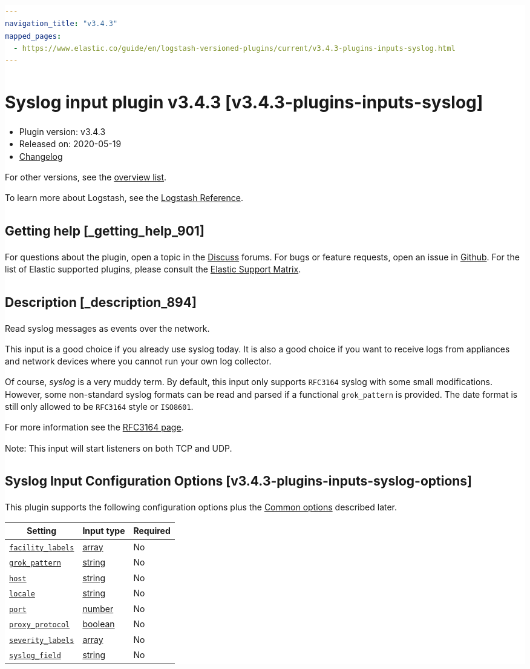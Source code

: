 ```yaml
---
navigation_title: "v3.4.3"
mapped_pages:
  - https://www.elastic.co/guide/en/logstash-versioned-plugins/current/v3.4.3-plugins-inputs-syslog.html
---
```


# Syslog input plugin v3.4.3 [v3.4.3-plugins-inputs-syslog]


* Plugin version: v3.4.3
* Released on: 2020-05-19
* [Changelog](https://github.com/logstash-plugins/logstash-input-syslog/blob/v3.4.3/CHANGELOG.md)

For other versions, see the [overview list](input-syslog-index.md).

To learn more about Logstash, see the [Logstash Reference](logstash://reference/index.md).

## Getting help [_getting_help_901]

For questions about the plugin, open a topic in the [Discuss](http://discuss.elastic.co) forums. For bugs or feature requests, open an issue in [Github](https://github.com/logstash-plugins/logstash-input-syslog). For the list of Elastic supported plugins, please consult the [Elastic Support Matrix](https://www.elastic.co/support/matrix#matrix_logstash_plugins).


## Description [_description_894]

Read syslog messages as events over the network.

This input is a good choice if you already use syslog today. It is also a good choice if you want to receive logs from appliances and network devices where you cannot run your own log collector.

Of course, *syslog* is a very muddy term. By default, this input only supports `RFC3164` syslog with some small modifications. However, some non-standard syslog formats can be read and parsed if a functional `grok_pattern` is provided. The date format is still only allowed to be `RFC3164` style or `ISO8601`.

For more information see the [RFC3164 page](http://www.ietf.org/rfc/rfc3164.txt).

Note: This input will start listeners on both TCP and UDP.


## Syslog Input Configuration Options [v3.4.3-plugins-inputs-syslog-options]

This plugin supports the following configuration options plus the [Common options](v3-4-3-plugins-inputs-syslog.md#v3.4.3-plugins-inputs-syslog-common-options) described later.

| Setting | Input type | Required |
| --- | --- | --- |
| [`facility_labels`](v3-4-3-plugins-inputs-syslog.md#v3.4.3-plugins-inputs-syslog-facility_labels) | [array](logstash://reference/configuration-file-structure.md#array) | No |
| [`grok_pattern`](v3-4-3-plugins-inputs-syslog.md#v3.4.3-plugins-inputs-syslog-grok_pattern) | [string](logstash://reference/configuration-file-structure.md#string) | No |
| [`host`](v3-4-3-plugins-inputs-syslog.md#v3.4.3-plugins-inputs-syslog-host) | [string](logstash://reference/configuration-file-structure.md#string) | No |
| [`locale`](v3-4-3-plugins-inputs-syslog.md#v3.4.3-plugins-inputs-syslog-locale) | [string](logstash://reference/configuration-file-structure.md#string) | No |
| [`port`](v3-4-3-plugins-inputs-syslog.md#v3.4.3-plugins-inputs-syslog-port) | [number](logstash://reference/configuration-file-structure.md#number) | No |
| [`proxy_protocol`](v3-4-3-plugins-inputs-syslog.md#v3.4.3-plugins-inputs-syslog-proxy_protocol) | [boolean](logstash://reference/configuration-file-structure.md#boolean) | No |
| [`severity_labels`](v3-4-3-plugins-inputs-syslog.md#v3.4.3-plugins-inputs-syslog-severity_labels) | [array](logstash://reference/configuration-file-structure.md#array) | No |
| [`syslog_field`](v3-4-3-plugins-inputs-syslog.md#v3.4.3-plugins-inputs-syslog-syslog_field) | [string](logstash://reference/configuration-file-structure.md#string) | No |